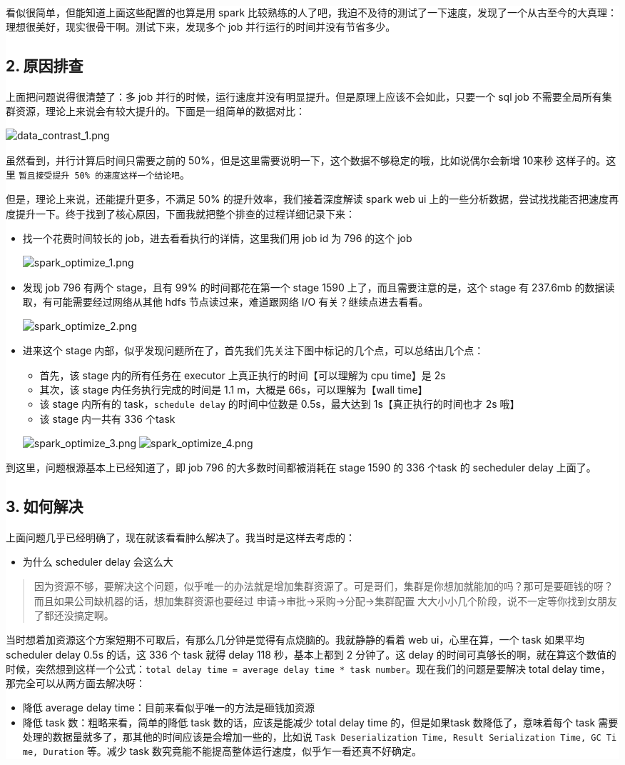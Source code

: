 看似很简单，但能知道上面这些配置的也算是用 spark 比较熟练的人了吧，我迫不及待的测试了一下速度，发现了一个从古至今的大真理：理想很美好，现实很骨干啊。测试下来，发现多个 job 并行运行的时间并没有节省多少。


## 2. 原因排查

上面把问题说得很清楚了：多 job 并行的时候，运行速度并没有明显提升。但是原理上应该不会如此，只要一个 sql job 不需要全局所有集群资源，理论上来说会有较大提升的。下面是一组简单的数据对比：

![data_contrast_1.png](../images/data_contrast_1.png)

虽然看到，并行计算后时间只需要之前的 50%，但是这里需要说明一下，这个数据不够稳定的哦，比如说偶尔会新增 10来秒 这样子的。这里 `暂且接受提升 50% 的速度这样一个结论吧`。

但是，理论上来说，还能提升更多，不满足 50% 的提升效率，我们接着深度解读 spark web ui 上的一些分析数据，尝试找找能否把速度再度提升一下。终于找到了核心原因，下面我就把整个排查的过程详细记录下来：



- 找一个花费时间较长的 job，进去看看执行的详情，这里我们用 job id 为 796 的这个 job

    ![spark_optimize_1.png](../images/spark_optimize_1.png)

- 发现 job 796 有两个 stage，且有 99% 的时间都花在第一个 stage 1590 上了，而且需要注意的是，这个 stage 有 237.6mb 的数据读取，有可能需要经过网络从其他 hdfs 节点读过来，难道跟网络 I/O 有关？继续点进去看看。
    
    ![spark_optimize_2.png](../images/spark_optimize_2.png)

- 进来这个 stage 内部，似乎发现问题所在了，首先我们先关注下图中标记的几个点，可以总结出几个点：
    - 首先，该 stage 内的所有任务在 executor 上真正执行的时间【可以理解为 cpu time】是 2s
    - 其次，该 stage 内任务执行完成的时间是 1.1 m，大概是 66s，可以理解为【wall time】
    - 该 stage 内所有的 task，`schedule delay` 的时间中位数是 0.5s，最大达到 1s【真正执行的时间也才 2s 哦】
    - 该 stage 内一共有 336 个task

    ![spark_optimize_3.png](../images/spark_optimize_3.png)
    ![spark_optimize_4.png](../images/spark_optimize_4.png)

到这里，问题根源基本上已经知道了，即 job 796 的大多数时间都被消耗在 stage 1590 的 336 个task 的 secheduler delay 上面了。


## 3. 如何解决

上面问题几乎已经明确了，现在就该看看肿么解决了。我当时是这样去考虑的：

- 为什么 scheduler delay 会这么大

>因为资源不够，要解决这个问题，似乎唯一的办法就是增加集群资源了。可是哥们，集群是你想加就能加的吗？那可是要砸钱的呀？而且如果公司缺机器的话，想加集群资源也要经过 申请->审批->采购->分配->集群配置 大大小小几个阶段，说不一定等你找到女朋友了都还没搞定啊。

当时想着加资源这个方案短期不可取后，有那么几分钟是觉得有点烧脑的。我就静静的看着 web ui，心里在算，一个 task 如果平均 scheduler delay 0.5s 的话，这 336 个 task 就得 delay 118 秒，基本上都到 2 分钟了。这 delay 的时间可真够长的啊，就在算这个数值的时候，突然想到这样一个公式：`total delay time = average delay time * task number`。现在我们的问题是要解决 total delay time，那完全可以从两方面去解决呀：

- 降低 average delay time：目前来看似乎唯一的方法是砸钱加资源
- 降低 task 数：粗略来看，简单的降低 task 数的话，应该是能减少 total delay time 的，但是如果task 数降低了，意味着每个 task 需要处理的数据量就多了，那其他的时间应该是会增加一些的，比如说 `Task Deserialization Time, Result Serialization Time, GC Time, Duration` 等。减少 task 数究竟能不能提高整体运行速度，似乎乍一看还真不好确定。
